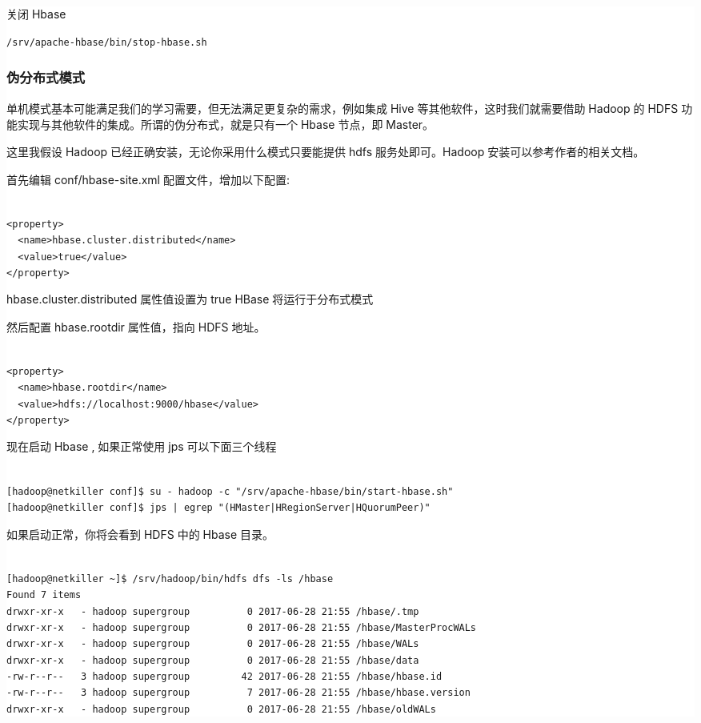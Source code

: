 关闭 Hbase

```
/srv/apache-hbase/bin/stop-hbase.sh

```

### 伪分布式模式

单机模式基本可能满足我们的学习需要，但无法满足更复杂的需求，例如集成 Hive 等其他软件，这时我们就需要借助 Hadoop 的 HDFS 功能实现与其他软件的集成。所谓的伪分布式，就是只有一个 Hbase 节点，即 Master。

这里我假设 Hadoop 已经正确安装，无论你采用什么模式只要能提供 hdfs 服务处即可。Hadoop 安装可以参考作者的相关文档。

首先编辑 conf/hbase-site.xml 配置文件，增加以下配置:

```

<property>
  <name>hbase.cluster.distributed</name>
  <value>true</value>
</property>

```

hbase.cluster.distributed 属性值设置为 true HBase 将运行于分布式模式

然后配置 hbase.rootdir 属性值，指向 HDFS 地址。

```

<property>
  <name>hbase.rootdir</name>
  <value>hdfs://localhost:9000/hbase</value>
</property>

```

现在启动 Hbase , 如果正常使用 jps 可以下面三个线程

```

[hadoop@netkiller conf]$ su - hadoop -c "/srv/apache-hbase/bin/start-hbase.sh"
[hadoop@netkiller conf]$ jps | egrep "(HMaster|HRegionServer|HQuorumPeer)"

```

如果启动正常，你将会看到 HDFS 中的 Hbase 目录。

```

[hadoop@netkiller ~]$ /srv/hadoop/bin/hdfs dfs -ls /hbase
Found 7 items
drwxr-xr-x   - hadoop supergroup          0 2017-06-28 21:55 /hbase/.tmp
drwxr-xr-x   - hadoop supergroup          0 2017-06-28 21:55 /hbase/MasterProcWALs
drwxr-xr-x   - hadoop supergroup          0 2017-06-28 21:55 /hbase/WALs
drwxr-xr-x   - hadoop supergroup          0 2017-06-28 21:55 /hbase/data
-rw-r--r--   3 hadoop supergroup         42 2017-06-28 21:55 /hbase/hbase.id
-rw-r--r--   3 hadoop supergroup          7 2017-06-28 21:55 /hbase/hbase.version
drwxr-xr-x   - hadoop supergroup          0 2017-06-28 21:55 /hbase/oldWALs

```
